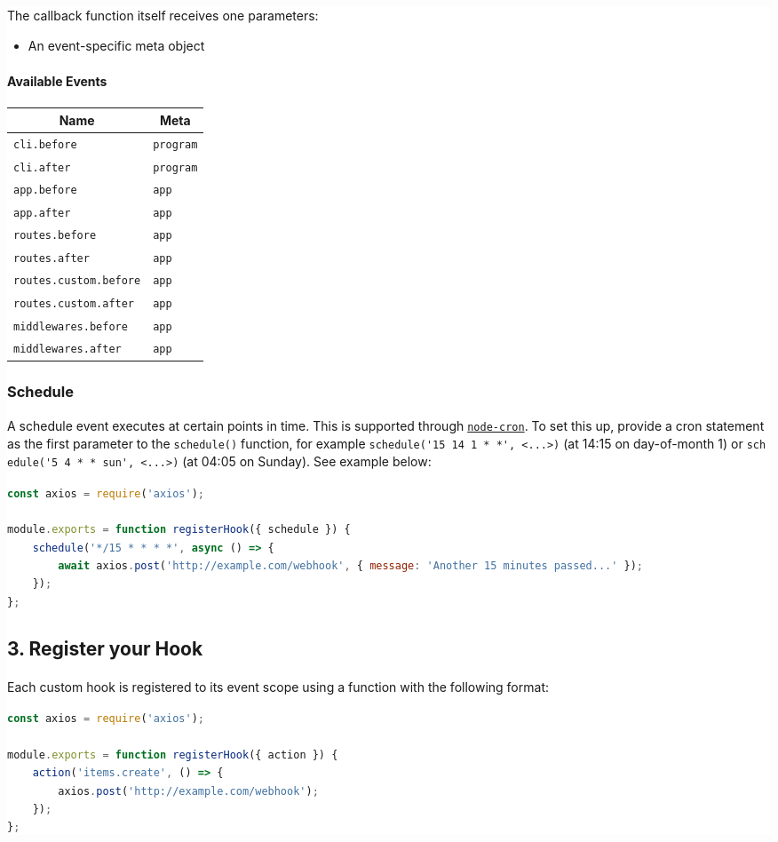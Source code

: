 The callback function itself receives one parameters:

- An event-specific meta object

#### Available Events

| Name                   | Meta      |
| ---------------------- | --------- |
| `cli.before`           | `program` |
| `cli.after`            | `program` |
| `app.before`           | `app`     |
| `app.after`            | `app`     |
| `routes.before`        | `app`     |
| `routes.after`         | `app`     |
| `routes.custom.before` | `app`     |
| `routes.custom.after`  | `app`     |
| `middlewares.before`   | `app`     |
| `middlewares.after`    | `app`     |

### Schedule

A schedule event executes at certain points in time. This is supported through
[`node-cron`](https://www.npmjs.com/package/node-cron). To set this up, provide a cron statement as the first parameter
to the `schedule()` function, for example `schedule('15 14 1 * *', <...>)` (at 14:15 on day-of-month 1) or
`schedule('5 4 * * sun', <...>)` (at 04:05 on Sunday). See example below:

```js
const axios = require('axios');

module.exports = function registerHook({ schedule }) {
	schedule('*/15 * * * *', async () => {
		await axios.post('http://example.com/webhook', { message: 'Another 15 minutes passed...' });
	});
};
```

## 3. Register your Hook

Each custom hook is registered to its event scope using a function with the following format:

```js
const axios = require('axios');

module.exports = function registerHook({ action }) {
	action('items.create', () => {
		axios.post('http://example.com/webhook');
	});
};
```
